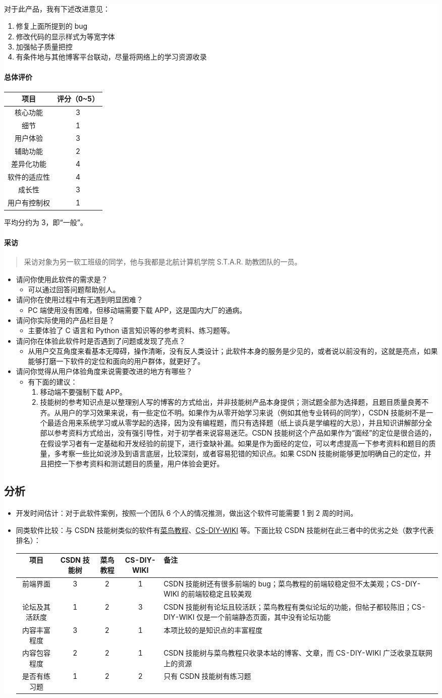 对于此产品，我有下述改进意见：
1. 修复上面所提到的 bug
2. 修改代码的显示样式为等宽字体
3. 加强帖子质量把控
4. 有条件地与其他博客平台联动，尽量将网络上的学习资源收录

#### 总体评价

项目 | 评分（0~5）
:---:|:---:
核心功能 | 3
细节 | 1
用户体验 | 3
辅助功能 | 2
差异化功能 | 4
软件的适应性 | 4
成长性 | 3
用户有控制权 | 1

平均分约为 3，即“一般”。

#### 采访

> 采访对象为另一软工班级的同学，他与我都是北航计算机学院 S.T.A.R. 助教团队的一员。

* 请问你使用此软件的需求是？
  * 可以通过回答问题帮助别人。
* 请问你在使用过程中有无遇到明显困难？
  * PC 端使用没有困难，但移动端需要下载 APP，这是国内大厂的通病。
* 请问你实际使用的产品栏目是？
  * 主要体验了 C 语言和 Python 语言知识等的参考资料、练习题等。
* 请问你在体验此软件时是否遇到了问题或发现了亮点？
  * 从用户交互角度来看基本无障碍，操作清晰，没有反人类设计；此软件本身的服务是少见的，或者说以前没有的，这就是亮点，如果能够打磨一下软件的定位和面向的用户群体，就更好了。
* 请问你觉得从用户体验角度来说需要改进的地方有哪些？
  * 有下面的建议：
    1. 移动端不要强制下载 APP。
    2. 技能树的参考知识点是以整理别人写的博客的方式给出，并非技能树产品本身提供；测试题全部为选择题，且题目质量良莠不齐。从用户的学习效果来说，有一些定位不明。如果作为从零开始学习来说（例如其他专业转码的同学），CSDN 技能树不是一个最适合用来系统学习或从零学起的选择，因为没有编程题，而只有选择题（纸上谈兵是学编程的大忌），并且知识讲解部分全部以参考资料方式给出，没有强引导性，对于初学者来说容易迷茫。CSDN 技能树这个产品如果作为“面经”的定位是很合适的，在假设学习者有一定基础和开发经验的前提下，进行查缺补漏。如果是作为面经的定位，可以考虑提高一下参考资料和题目的质量，多考察一些比如说涉及到语言底层，比较深刻，或者容易犯错的知识点。如果 CSDN 技能树能够更加明确自己的定位，并且把控一下参考资料和测试题目的质量，用户体验会更好。

## 分析

* 开发时间估计：对于此软件案例，按照一个团队 6 个人的情况推测，做出这个软件可能需要 1 到 2 周的时间。
* 同类软件比较：与 CSDN 技能树类似的软件有[菜鸟教程](https://www.runoob.com/)、[CS-DIY-WIKI](https://csdiy.wiki/) 等。下面比较 CSDN 技能树在此三者中的优劣之处（数字代表排名）：
  
  项目 | CSDN 技能树 | 菜鸟教程 | CS-DIY-WIKI | 备注
  :--:|:-----------:|:------:|:-----------:|:---
  前端界面 | 3 | 2 | 1 | CSDN 技能树还有很多前端的 bug；菜鸟教程的前端较稳定但不太美观；CS-DIY-WIKI 的前端较稳定且较美观
  论坛及其活跃度 | 1 | 2 | 3 | CSDN 技能树有论坛且较活跃；菜鸟教程有类似论坛的功能，但帖子都较陈旧；CS-DIY-WIKI 仅是一个前端静态页面，其中没有论坛功能
  内容丰富程度 | 3 | 2 | 1 | 本项比较的是知识点的丰富程度
  内容包容程度 | 2 | 2 | 1 | CSDN 技能树与菜鸟教程只收录本站的博客、文章，而 CS-DIY-WIKI 广泛收录互联网上的资源
  是否有练习题 | 1 | 2 | 2 | 只有 CSDN 技能树有练习题

